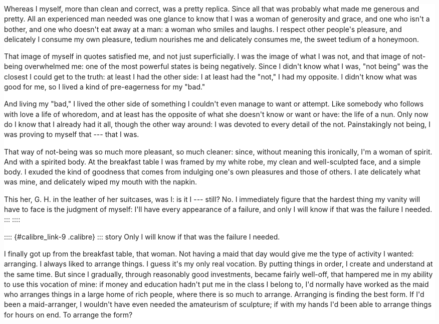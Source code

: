 Whereas I myself, more than clean and correct, was a pretty replica.
Since all that was probably what made me generous and pretty. All an
experienced man needed was one glance to know that I was a woman of
generosity and grace, and one who isn't a bother, and one who doesn't
eat away at a man: a woman who smiles and laughs. I respect other
people's pleasure, and delicately I consume my own pleasure, tedium
nourishes me and delicately consumes me, the sweet tedium of a
honeymoon.

That image of myself in quotes satisfied me, and not just superficially.
I was the image of what I was not, and that image of not-being
overwhelmed me: one of the most powerful states is being negatively.
Since I didn't know what I was, "not being" was the closest I could get
to the truth: at least I had the other side: I at least had the "not," I
had my opposite. I didn't know what was good for me, so I lived a kind
of pre-eagerness for my "bad."

And living my "bad," I lived the other side of something I couldn't even
manage to want or attempt. Like somebody who follows with love a life of
whoredom, and at least has the opposite of what she doesn't know or want
or have: the life of a nun. Only now do I know that I already had it
all, though the other way around: I was devoted to every detail of the
not. Painstakingly not being, I was proving to myself that --- that I
was.

That way of not-being was so much more pleasant, so much cleaner: since,
without meaning this ironically, I'm a woman of spirit. And with a
spirited body. At the breakfast table I was framed by my white robe, my
clean and well-sculpted face, and a simple body. I exuded the kind of
goodness that comes from indulging one's own pleasures and those of
others. I ate delicately what was mine, and delicately wiped my mouth
with the napkin.

This her, G. H. in the leather of her suitcases, was I: is it I ---
still? No. I immediately figure that the hardest thing my vanity will
have to face is the judgment of myself: I'll have every appearance of a
failure, and only I will know if that was the failure I needed.
:::
::::

:::: {#calibre_link-9 .calibre}
::: story
Only I will know if that was the failure I needed.

I finally got up from the breakfast table, that woman. Not having a maid
that day would give me the type of activity I wanted: arranging. I
always liked to arrange things. I guess it's my only real vocation. By
putting things in order, I create and understand at the same time. But
since I gradually, through reasonably good investments, became fairly
well-off, that hampered me in my ability to use this vocation of mine:
if money and education hadn't put me in the class I belong to, I'd
normally have worked as the maid who arranges things in a large home of
rich people, where there is so much to arrange. Arranging is finding the
best form. If I'd been a maid-arranger, I wouldn't have even needed the
amateurism of sculpture; if with my hands I'd been able to arrange
things for hours on end. To arrange the form?
